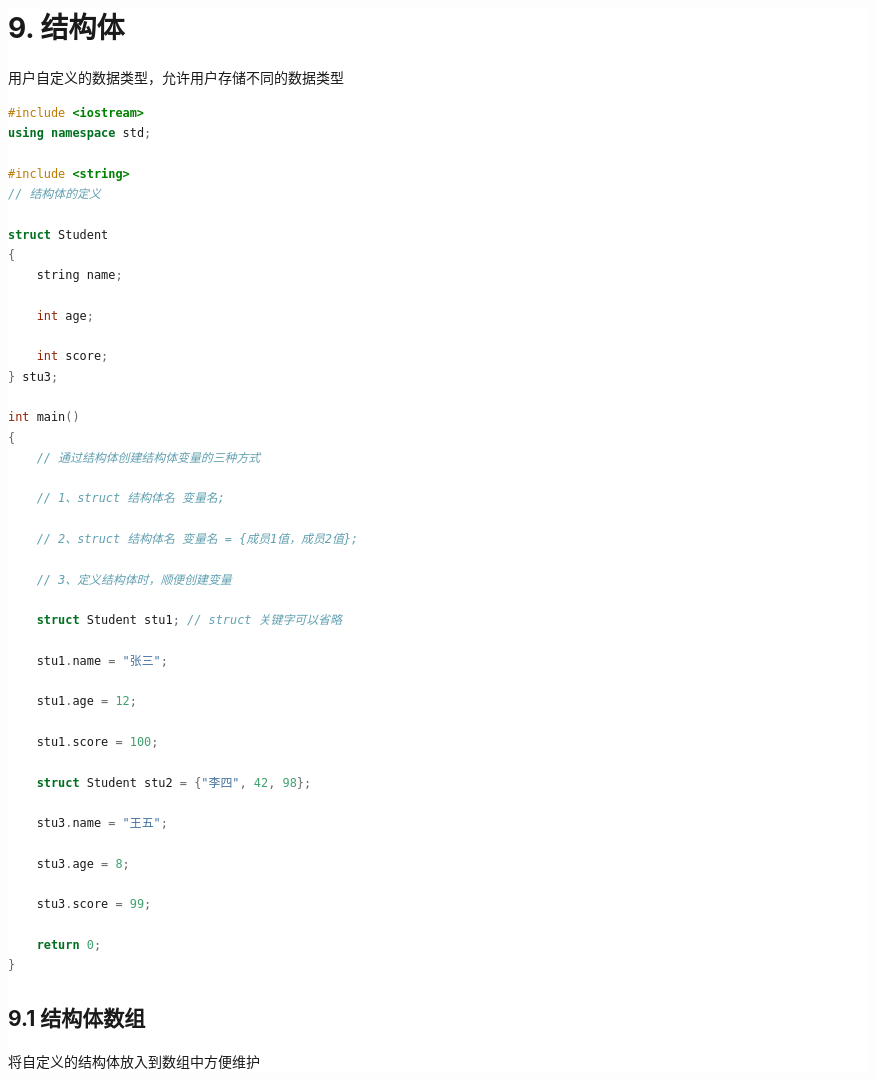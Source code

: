 # 9. 结构体
用户自定义的数据类型，允许用户存储不同的数据类型

```c++
#include <iostream>
using namespace std;

#include <string>
// 结构体的定义

struct Student
{
    string name;

    int age;

    int score;
} stu3;

int main()
{
    // 通过结构体创建结构体变量的三种方式

    // 1、struct 结构体名 变量名;

    // 2、struct 结构体名 变量名 = {成员1值，成员2值};

    // 3、定义结构体时，顺便创建变量

    struct Student stu1; // struct 关键字可以省略

    stu1.name = "张三";

    stu1.age = 12;

    stu1.score = 100;

    struct Student stu2 = {"李四", 42, 98};

    stu3.name = "王五";

    stu3.age = 8;

    stu3.score = 99;

    return 0;
}
```

## 9.1 结构体数组
将自定义的结构体放入到数组中方便维护
